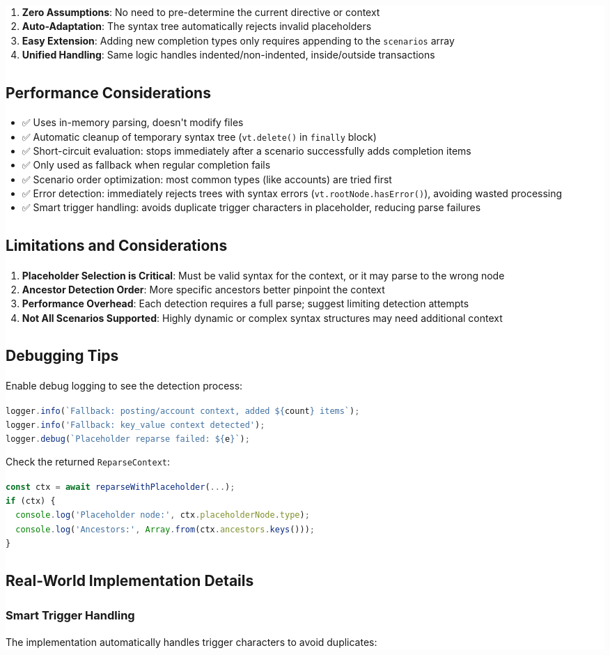 1. **Zero Assumptions**: No need to pre-determine the current directive or context
2. **Auto-Adaptation**: The syntax tree automatically rejects invalid placeholders
3. **Easy Extension**: Adding new completion types only requires appending to the `scenarios` array
4. **Unified Handling**: Same logic handles indented/non-indented, inside/outside transactions

## Performance Considerations

- ✅ Uses in-memory parsing, doesn't modify files
- ✅ Automatic cleanup of temporary syntax tree (`vt.delete()` in `finally` block)
- ✅ Short-circuit evaluation: stops immediately after a scenario successfully adds completion items
- ✅ Only used as fallback when regular completion fails
- ✅ Scenario order optimization: most common types (like accounts) are tried first
- ✅ Error detection: immediately rejects trees with syntax errors (`vt.rootNode.hasError()`), avoiding wasted processing
- ✅ Smart trigger handling: avoids duplicate trigger characters in placeholder, reducing parse failures

## Limitations and Considerations

1. **Placeholder Selection is Critical**: Must be valid syntax for the context, or it may parse to the wrong node
2. **Ancestor Detection Order**: More specific ancestors better pinpoint the context
3. **Performance Overhead**: Each detection requires a full parse; suggest limiting detection attempts
4. **Not All Scenarios Supported**: Highly dynamic or complex syntax structures may need additional context

## Debugging Tips

Enable debug logging to see the detection process:

```typescript
logger.info(`Fallback: posting/account context, added ${count} items`);
logger.info('Fallback: key_value context detected');
logger.debug(`Placeholder reparse failed: ${e}`);
```

Check the returned `ReparseContext`:

```typescript
const ctx = await reparseWithPlaceholder(...);
if (ctx) {
  console.log('Placeholder node:', ctx.placeholderNode.type);
  console.log('Ancestors:', Array.from(ctx.ancestors.keys()));
}
```

## Real-World Implementation Details

### Smart Trigger Handling

The implementation automatically handles trigger characters to avoid duplicates:
